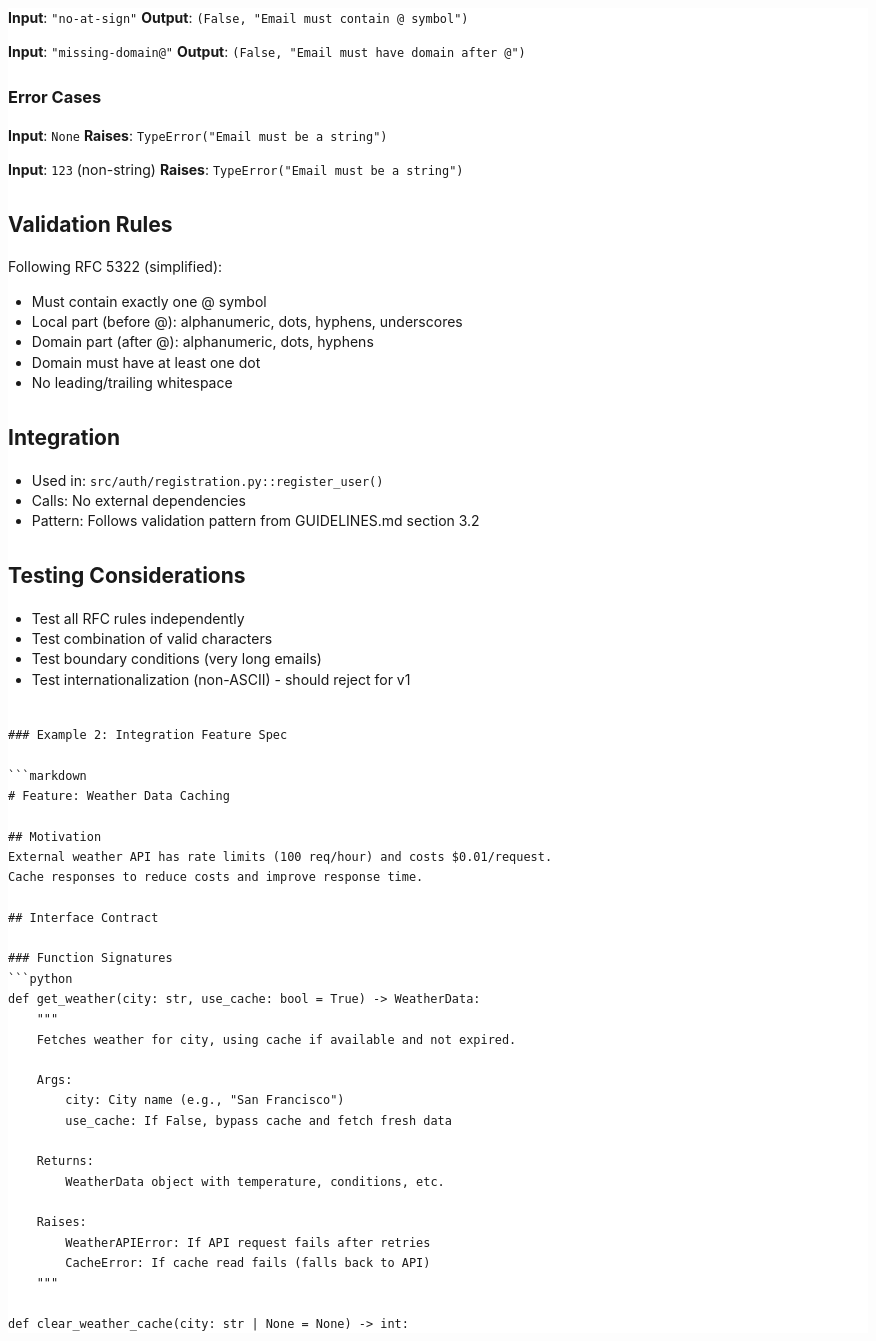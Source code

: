 **Input**: `"no-at-sign"`
**Output**: `(False, "Email must contain @ symbol")`

**Input**: `"missing-domain@"`
**Output**: `(False, "Email must have domain after @")`

### Error Cases
**Input**: `None`
**Raises**: `TypeError("Email must be a string")`

**Input**: `123` (non-string)
**Raises**: `TypeError("Email must be a string")`

## Validation Rules
Following RFC 5322 (simplified):
- Must contain exactly one @ symbol
- Local part (before @): alphanumeric, dots, hyphens, underscores
- Domain part (after @): alphanumeric, dots, hyphens
- Domain must have at least one dot
- No leading/trailing whitespace

## Integration
- Used in: `src/auth/registration.py::register_user()`
- Calls: No external dependencies
- Pattern: Follows validation pattern from GUIDELINES.md section 3.2

## Testing Considerations
- Test all RFC rules independently
- Test combination of valid characters
- Test boundary conditions (very long emails)
- Test internationalization (non-ASCII) - should reject for v1
```

### Example 2: Integration Feature Spec

```markdown
# Feature: Weather Data Caching

## Motivation
External weather API has rate limits (100 req/hour) and costs $0.01/request.
Cache responses to reduce costs and improve response time.

## Interface Contract

### Function Signatures
```python
def get_weather(city: str, use_cache: bool = True) -> WeatherData:
    """
    Fetches weather for city, using cache if available and not expired.
    
    Args:
        city: City name (e.g., "San Francisco")
        use_cache: If False, bypass cache and fetch fresh data
        
    Returns:
        WeatherData object with temperature, conditions, etc.
        
    Raises:
        WeatherAPIError: If API request fails after retries
        CacheError: If cache read fails (falls back to API)
    """

def clear_weather_cache(city: str | None = None) -> int:
```